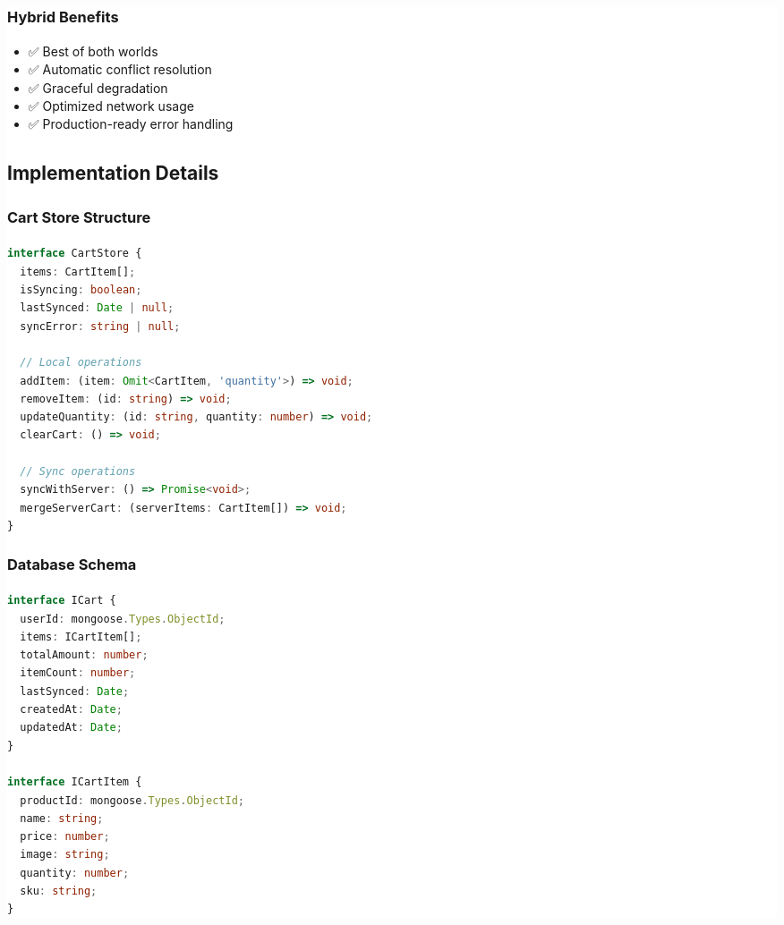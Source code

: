 ### Hybrid Benefits
- ✅ Best of both worlds
- ✅ Automatic conflict resolution
- ✅ Graceful degradation
- ✅ Optimized network usage
- ✅ Production-ready error handling

## Implementation Details

### Cart Store Structure

```typescript
interface CartStore {
  items: CartItem[];
  isSyncing: boolean;
  lastSynced: Date | null;
  syncError: string | null;
  
  // Local operations
  addItem: (item: Omit<CartItem, 'quantity'>) => void;
  removeItem: (id: string) => void;
  updateQuantity: (id: string, quantity: number) => void;
  clearCart: () => void;
  
  // Sync operations
  syncWithServer: () => Promise<void>;
  mergeServerCart: (serverItems: CartItem[]) => void;
}
```

### Database Schema

```typescript
interface ICart {
  userId: mongoose.Types.ObjectId;
  items: ICartItem[];
  totalAmount: number;
  itemCount: number;
  lastSynced: Date;
  createdAt: Date;
  updatedAt: Date;
}

interface ICartItem {
  productId: mongoose.Types.ObjectId;
  name: string;
  price: number;
  image: string;
  quantity: number;
  sku: string;
}
```
